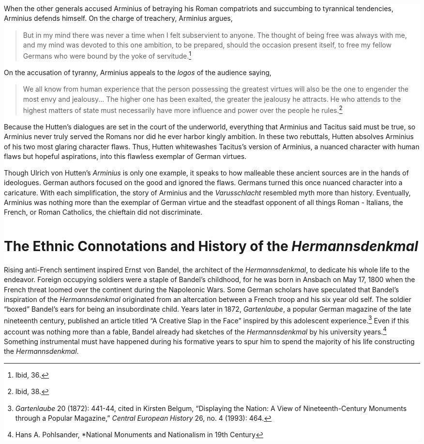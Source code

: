 [^30]: Richard E. Walker, *Ulrich von Hutten’s Arminius: An English Translation
with Analysis and Commentary* (Bern: Peter Lang, 2008), 27.

When the other generals accused Arminius of betraying his Roman compatriots and
succumbing to tyrannical tendencies, Arminius defends himself. On the charge of
treachery, Arminius argues,

>   But in my mind there was never a time when I felt subservient to anyone. The thought of being free was always with me, and my mind was devoted to this one ambition, to be prepared, should the occasion present itself, to free my fellow Germans who were bound by the yoke of servitude.[^31]

[^31]: Ibid, 36.

On the accusation of tyranny, Arminius appeals to the *logos* of the audience
saying,

>   We all know from human experience that the person possessing the greatest virtues will also be the one to engender the most envy and jealousy... The higher one has been exalted, the greater the jealousy he attracts. He who attends to the highest matters of state must necessarily have more influence and power over the people he rules.[^32]

[^32]: Ibid, 38.

Because the Hutten’s dialogues are set in the court of the underworld,
everything that Arminius and Tacitus said must be true, so Arminius never truly
served the Romans nor did he ever harbor kingly ambition. In these two
rebuttals, Hutten absolves Arminius of his two most glaring character flaws.
Thus, Hutten whitewashes Tacitus’s version of Arminius, a nuanced character with
human flaws but hopeful aspirations, into this flawless exemplar of German
virtues.

Though Ulrich von Hutten’s *Arminius* is only one example, it speaks to how
malleable these ancient sources are in the hands of ideologues. German authors
focused on the good and ignored the flaws. Germans turned this once nuanced
character into a caricature. With each simplification, the story of Arminius and
the *Varusschlacht* resembled myth more than history. Eventually, Arminius was
nothing more than the exemplar of German virtue and the steadfast opponent of
all things Roman - Italians, the French, or Roman Catholics, the chieftain did
not discriminate.

The Ethnic Connotations and History of the *Hermannsdenkmal*
============================================================

Rising anti-French sentiment inspired Ernst von Bandel, the architect of the
*Hermannsdenkmal*, to dedicate his whole life to the endeavor. Foreign occupying
soldiers were a staple of Bandel’s childhood, for he was born in Ansbach on May
17, 1800 when the French threat loomed over the continent during the Napoleonic
Wars. Some German scholars have speculated that Bandel’s inspiration of the
*Hermannsdenkmal* originated from an altercation between a French troop and his
six year old self. The soldier “boxed” Bandel’s ears for being an insubordinate
child. Years later in 1872, *Gartenlaube*, a popular German magazine of the late
nineteenth century, published an article titled “A Creative Slap in the Face”
inspired by this adolescent experience.[^33] Even if this account was nothing
more than a fable, Bandel already had sketches of the *Hermannsdenkmal* by his
university years.[^34] Something instrumental must have happened during his
formative years to spur him to spend the majority of his life constructing the
*Hermannsdenkmal*.

[^33]: *Gartenlaube* 20 (1872): 441-44, cited in Kirsten Belgum, “Displaying the
Nation: A View of Nineteenth-Century Monuments through a Popular Magazine,”
*Central European History* 26, no. 4 (1993): 464.


[^1]: Peter S. Wells, *The Battle that Stopped Rome* (New York: W.W. Norton &
[^2]: Suetonius, *Lives of the Twelve Caesars Vol I,* 2.23.
[^3]: Velleius Paterculus, *Compendium of Roman History* 2.118.2
[^4]: Ibid, 2.118.4.
[^5]: Tacitus, *Annals*, 2.88.
[^6]: Martin M. Winkler*, Arminius the Liberator: Myth and Ideology* (New York:
[^7]: Michael Rothberg, *Multidirectional Memory: Remembering the Holocaust in
[^8]: Winkler*, Arminius the Liberator*, 50.
[^9]: Christopher B. Krebs, *A Most Dangerous Book: Tacitus’s Germania from the
[^10]: Rudy Koshar, *From Monuments to Trace: Artifacts of German Memory
[^11]: Tacitus, *Annals* 2.88.2
[^12]: Ibid, 1.59.
[^13]: Ibid, 1.64.
[^14]: Ibid, 2.17.
[^15]: Florus, *Epitome of Roman History*, 2.30.30.
[^16]: Ibid, 2.30.33-35.
[^17]: Cassius Dio, *Roman History Vol 1*, 56.18.3.
[^18]: Velleius Paterculus, *Compendium of Roman History*, 2.118.2.
[^19]: Ibid, 2.118.1.
[^20]: Manilius*, Astronomica*, 1.893-903.
[^21]: Cassius Dio, *Epitome of Roman History*, 56.24.2.
[^22]: Tacitus, *Germania*, 13.
[^23]: Ibid, 19.
[^24]: Tacitus, *Annals*, 1.59.
[^25]: Tacitus, *Germania*, 6.
[^26]: Ibid, 1.58.
[^27]: Ibid 1.61.
[^28]: A.J. Woodman, *The Cambridge Campion to Tacitus* (New York: Cambridge
[^29]: Tacitus, *Annals* 1.55.2 ; Ibid 2.88.2
[^34]: Hans A. Pohlsander, *National Monuments and Nationalism in 19th Century
[^35]: David G. Chandler, *The Campaigns of Napoleon* (New York: The MacMillan
[^36]: Winkler, *Arminius the Liberator*, 67.
[^37]: Fansa von Mamoun, *Varusschlacht und Germanenmythos* (Oldenburg, Isensee,
[^38]: Hermann Kesting, *Arminius*, trans. Elise Schnasse (Detmold: Hermann
[^39]: Ibid, 35.
[^40]: Ibid, 36.
[^41]: Belgum, “Displaying the Nation: A View of Nineteenth-Century Monuments
[^42]: Ibid, 460.
[^43]: Winkler, *Arminius the Liberator*, 67.
[^44]: Kesting, *Arminius*, 36.
[^45]: Frank Huismann, *Das Hermannsdenkmal - Daten, Fakten, Hintergründe*
[^46]: Gartenlaube 23 (1875): 640-41, cited in Belgum, “Displaying the Nation: A
[^47]: Kesting, *Arminius*, 36.
[^48]: Winkler, *Arminius the Liberator*, 69.
[^49]: Ibid, 70.
[^50]: Ibid, 69.
[^51]: Winkler, *Arminius the Liberator*, 72.
[^52]: Cited in Pohlsander, *National Monuments and Nationalism in 19th Century
[^53]: Ibid, 157.
[^54]: Cited in Winkler*, Arminius the Liberator*, 72.
[^55]: Krebs, *A Most Dangerous Book*, 129-130.
[^56]: Winkler, *Arminius the Liberator*, 73; Cornelis van der Haven, “Germanic
[^57]: Smith W. Bradford, “Germanic Pagan Antiquity in Lutheran Historical
[^58]: Florus, *Epitome of Roman History*, 2.30.37.
[^59]: Tacitus, *Annals*, 2.45.
[^60]: A.J. Woodman, *The Cambridge Campion to Tacitus* (New York: Cambridge
[^61]: Velleius Paterculus, *Roman History*, 129.3.
[^62]: This viper reference gives credence to the argument that Siegfried is a
[^63]: Sebastian Knauer, “Das Hermannsdenkmal vor dem Hintergrund des
[^64]: Ronald J. Ross, "Enforcing the Kulturkampf in the Bismarckian State and
[^65]: Knauer, “Das Hermannsdenkmal vor dem Hintergrund des Kulturkampfes,” 8.
[^66]: Ibid, 9.
[^67]: Ibid, 9.
[^68]: Winkler, *Arminius the Liberator*, 94.
[^69]: Ibid, 83.
[^70]: Ibid, 82.
[^71]: Ibid, 73.
[^72]: “Hermannsdenkmal: Durchs Nasenloch gestürzt,” *Der Spiegel* Online,
[^73]: Translation by author.
[^74]: Ibid, 11.
[^75]: Martin Brady, “Anselm Kiefer, *Die Hermannsschlacht*, and the Battle of
[^76]: Mathew Rampley, "In Search of Cultural History: Anselm Kiefer and the
[^77]: Tacitus, *Germania*, 9.
[^78]: Magnus Brechtken, “Leaving the Forest: ‘Hermann the German’ as Cultural
[^79]: Landesverband Lippe, “Infomaterial,” Das Hermannsdenkmal, accessed on
[^80]: Brechtken, “Leaving the Forest: ‘Hermann the German’ as Cultural
[^81]: Ibid, 330.
[^82]: Cited in Andreas Musolff, “The Global Westphalian: *Arminius/Hermann* as
[^83]: David Crossland, “Battle of Teutoburg Forest: Germany Recalls Myth that
[^84]: Ibid.
[^85]: Michael K. Prince, *War and German Memory: Excavating the Significance of
[^86]: Brechtken, “Leaving the Forest: ‘Hermann the German’ as Cultural